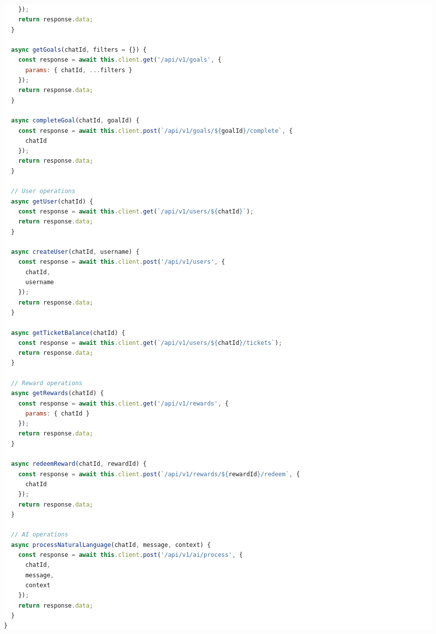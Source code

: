 ```javascript
    });
    return response.data;
  }
  
  async getGoals(chatId, filters = {}) {
    const response = await this.client.get('/api/v1/goals', {
      params: { chatId, ...filters }
    });
    return response.data;
  }
  
  async completeGoal(chatId, goalId) {
    const response = await this.client.post(`/api/v1/goals/${goalId}/complete`, {
      chatId
    });
    return response.data;
  }
  
  // User operations
  async getUser(chatId) {
    const response = await this.client.get(`/api/v1/users/${chatId}`);
    return response.data;
  }
  
  async createUser(chatId, username) {
    const response = await this.client.post('/api/v1/users', {
      chatId,
      username
    });
    return response.data;
  }
  
  async getTicketBalance(chatId) {
    const response = await this.client.get(`/api/v1/users/${chatId}/tickets`);
    return response.data;
  }
  
  // Reward operations
  async getRewards(chatId) {
    const response = await this.client.get('/api/v1/rewards', {
      params: { chatId }
    });
    return response.data;
  }
  
  async redeemReward(chatId, rewardId) {
    const response = await this.client.post(`/api/v1/rewards/${rewardId}/redeem`, {
      chatId
    });
    return response.data;
  }
  
  // AI operations
  async processNaturalLanguage(chatId, message, context) {
    const response = await this.client.post('/api/v1/ai/process', {
      chatId,
      message,
      context
    });
    return response.data;
  }
}

```